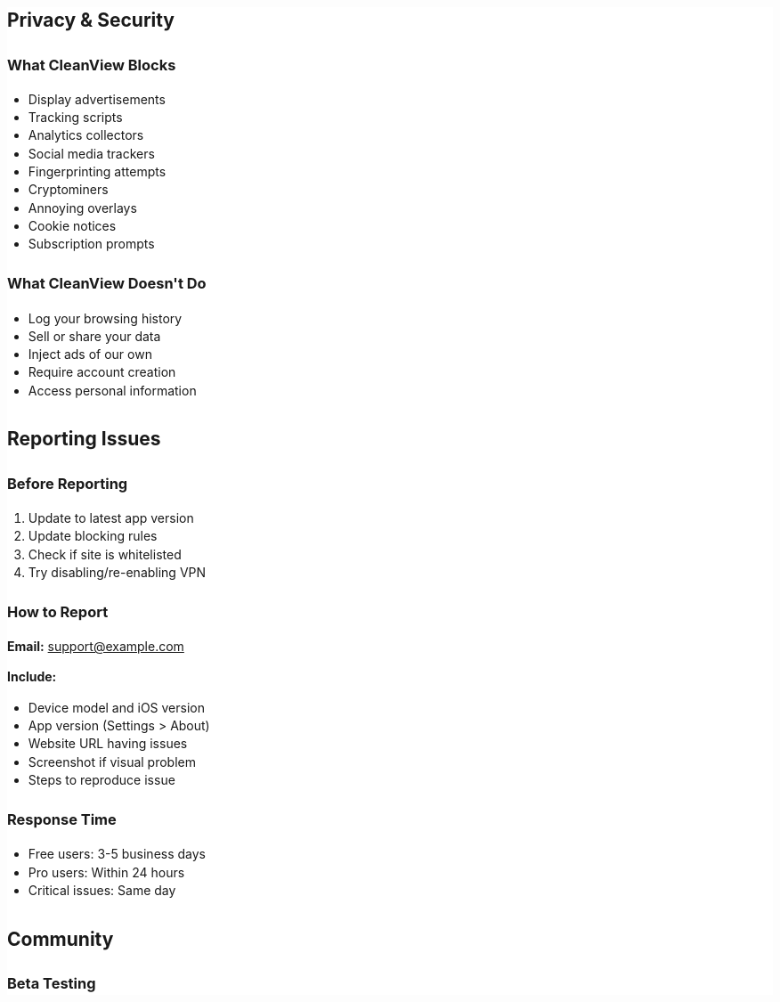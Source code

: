 ## Privacy & Security

### What CleanView Blocks

- Display advertisements
- Tracking scripts
- Analytics collectors
- Social media trackers
- Fingerprinting attempts
- Cryptominers
- Annoying overlays
- Cookie notices
- Subscription prompts

### What CleanView Doesn't Do

- Log your browsing history
- Sell or share your data
- Inject ads of our own
- Require account creation
- Access personal information

## Reporting Issues

### Before Reporting

1. Update to latest app version
2. Update blocking rules
3. Check if site is whitelisted
4. Try disabling/re-enabling VPN

### How to Report

**Email:** support@example.com

**Include:**
- Device model and iOS version
- App version (Settings > About)
- Website URL having issues
- Screenshot if visual problem
- Steps to reproduce issue

### Response Time

- Free users: 3-5 business days
- Pro users: Within 24 hours
- Critical issues: Same day

## Community

### Beta Testing
